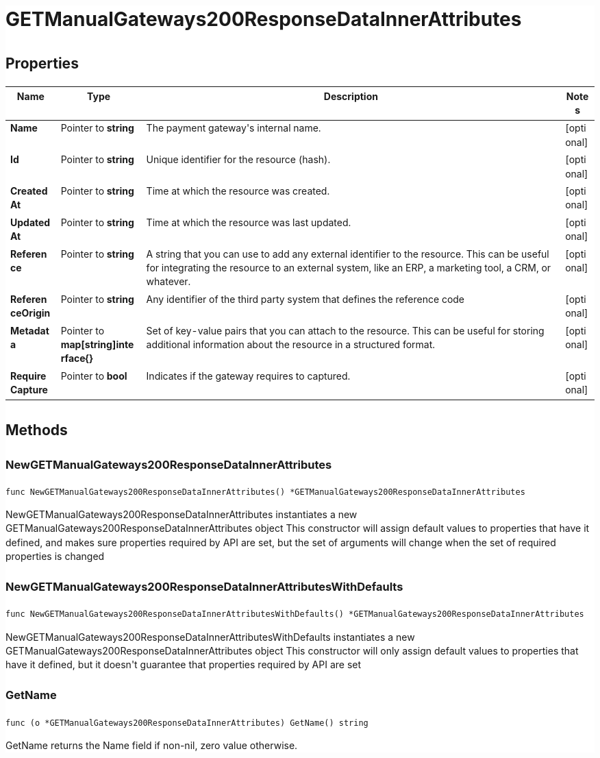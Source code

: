 # GETManualGateways200ResponseDataInnerAttributes

## Properties

Name | Type | Description | Notes
------------ | ------------- | ------------- | -------------
**Name** | Pointer to **string** | The payment gateway&#39;s internal name. | [optional] 
**Id** | Pointer to **string** | Unique identifier for the resource (hash). | [optional] 
**CreatedAt** | Pointer to **string** | Time at which the resource was created. | [optional] 
**UpdatedAt** | Pointer to **string** | Time at which the resource was last updated. | [optional] 
**Reference** | Pointer to **string** | A string that you can use to add any external identifier to the resource. This can be useful for integrating the resource to an external system, like an ERP, a marketing tool, a CRM, or whatever. | [optional] 
**ReferenceOrigin** | Pointer to **string** | Any identifier of the third party system that defines the reference code | [optional] 
**Metadata** | Pointer to **map[string]interface{}** | Set of key-value pairs that you can attach to the resource. This can be useful for storing additional information about the resource in a structured format. | [optional] 
**RequireCapture** | Pointer to **bool** | Indicates if the gateway requires to captured. | [optional] 

## Methods

### NewGETManualGateways200ResponseDataInnerAttributes

`func NewGETManualGateways200ResponseDataInnerAttributes() *GETManualGateways200ResponseDataInnerAttributes`

NewGETManualGateways200ResponseDataInnerAttributes instantiates a new GETManualGateways200ResponseDataInnerAttributes object
This constructor will assign default values to properties that have it defined,
and makes sure properties required by API are set, but the set of arguments
will change when the set of required properties is changed

### NewGETManualGateways200ResponseDataInnerAttributesWithDefaults

`func NewGETManualGateways200ResponseDataInnerAttributesWithDefaults() *GETManualGateways200ResponseDataInnerAttributes`

NewGETManualGateways200ResponseDataInnerAttributesWithDefaults instantiates a new GETManualGateways200ResponseDataInnerAttributes object
This constructor will only assign default values to properties that have it defined,
but it doesn't guarantee that properties required by API are set

### GetName

`func (o *GETManualGateways200ResponseDataInnerAttributes) GetName() string`

GetName returns the Name field if non-nil, zero value otherwise.
